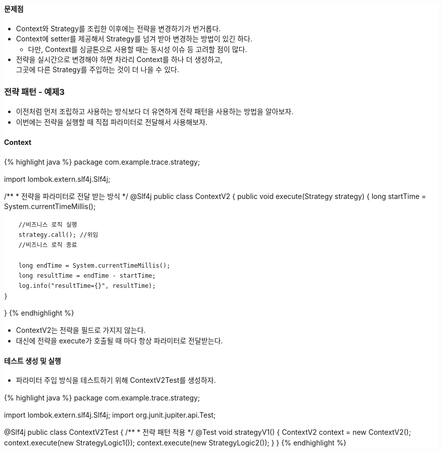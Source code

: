#### 문제점

- Context와 Strategy를 조립한 이후에는 전략을 변경하기가 번거롭다.
- Context에 setter를 제공해서 Strategy를 넘겨 받아 변경하는 방법이 있긴 하다.
    - 다만, Context를 싱글톤으로 사용할 때는 동시성 이슈 등 고려할 점이 많다.
- 전략을 실시간으로 변경해야 하면 차라리 Context를 하나 더 생성하고,  
그곳에 다른 Strategy를 주입하는 것이 더 나을 수 있다.

### 전략 패턴 - 예제3

- 이전처럼 먼저 조립하고 사용하는 방식보다 더 유연하게 전략 패턴을 사용하는 방법을 알아보자.
- 이번에는 전략을 실행할 때 직접 파라미터로 전달해서 사용해보자.

#### Context

{% highlight java %}
package com.example.trace.strategy;

import lombok.extern.slf4j.Slf4j;

/**
    * 전략을 파라미터로 전달 받는 방식
*/
@Slf4j
public class ContextV2 {
    public void execute(Strategy strategy) {
        long startTime = System.currentTimeMillis();

        //비즈니스 로직 실행
        strategy.call(); //위임
        //비즈니스 로직 종료

        long endTime = System.currentTimeMillis();
        long resultTime = endTime - startTime;
        log.info("resultTime={}", resultTime);
    }
}
{% endhighlight %}

- ContextV2는 전략을 필드로 가지지 않는다.
- 대신에 전략을 execute가 호출될 때 마다 항상 파라미터로 전달받는다.

#### 테스트 생성 및 실행

- 파라미터 주입 방식을 테스트하기 위해 ContextV2Test를 생성하자.

{% highlight java %}
package com.example.trace.strategy;

import lombok.extern.slf4j.Slf4j;
import org.junit.jupiter.api.Test;

@Slf4j
public class ContextV2Test {
    /**
     * 전략 패턴 적용
     */
    @Test
    void strategyV1() {
        ContextV2 context = new ContextV2();
        context.execute(new StrategyLogic1());
        context.execute(new StrategyLogic2());
    }
}
{% endhighlight %}
